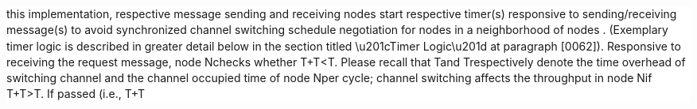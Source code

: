 this implementation, respective message sending and receiving nodes start respective timer(s) responsive to sending\/receiving message(s) to avoid synchronized channel switching schedule negotiation for nodes in a neighborhood of nodes . (Exemplary timer logic  is described in greater detail below in the section titled \u201cTimer Logic\u201d at paragraph [0062]). Responsive to receiving the request message, node Nchecks whether T+T<T. Please recall that Tand Trespectively denote the time overhead of switching channel and the channel occupied time of node Nper cycle; channel switching affects the throughput in node Nif T+T>T. If passed (i.e.,
T+T